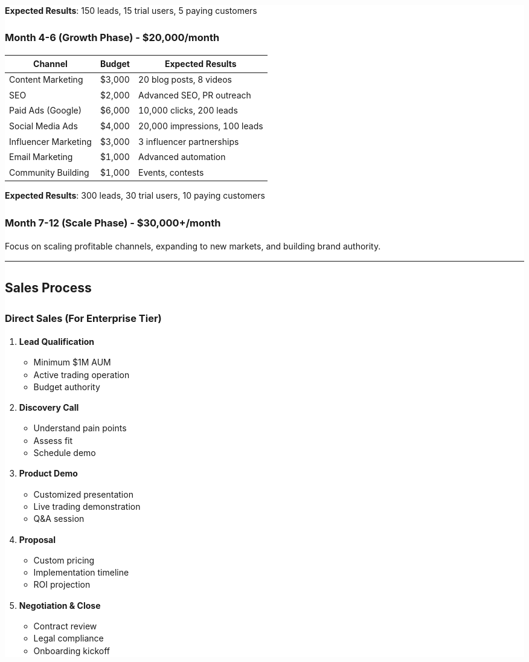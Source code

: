 **Expected Results**: 150 leads, 15 trial users, 5 paying customers

### Month 4-6 (Growth Phase) - $20,000/month

| Channel | Budget | Expected Results |
|---------|--------|------------------|
| Content Marketing | $3,000 | 20 blog posts, 8 videos |
| SEO | $2,000 | Advanced SEO, PR outreach |
| Paid Ads (Google) | $6,000 | 10,000 clicks, 200 leads |
| Social Media Ads | $4,000 | 20,000 impressions, 100 leads |
| Influencer Marketing | $3,000 | 3 influencer partnerships |
| Email Marketing | $1,000 | Advanced automation |
| Community Building | $1,000 | Events, contests |

**Expected Results**: 300 leads, 30 trial users, 10 paying customers

### Month 7-12 (Scale Phase) - $30,000+/month

Focus on scaling profitable channels, expanding to new markets, and building brand authority.

---

## Sales Process

### Direct Sales (For Enterprise Tier)

1. **Lead Qualification**
   - Minimum $1M AUM
   - Active trading operation
   - Budget authority

2. **Discovery Call**
   - Understand pain points
   - Assess fit
   - Schedule demo

3. **Product Demo**
   - Customized presentation
   - Live trading demonstration
   - Q&A session

4. **Proposal**
   - Custom pricing
   - Implementation timeline
   - ROI projection

5. **Negotiation & Close**
   - Contract review
   - Legal compliance
   - Onboarding kickoff
